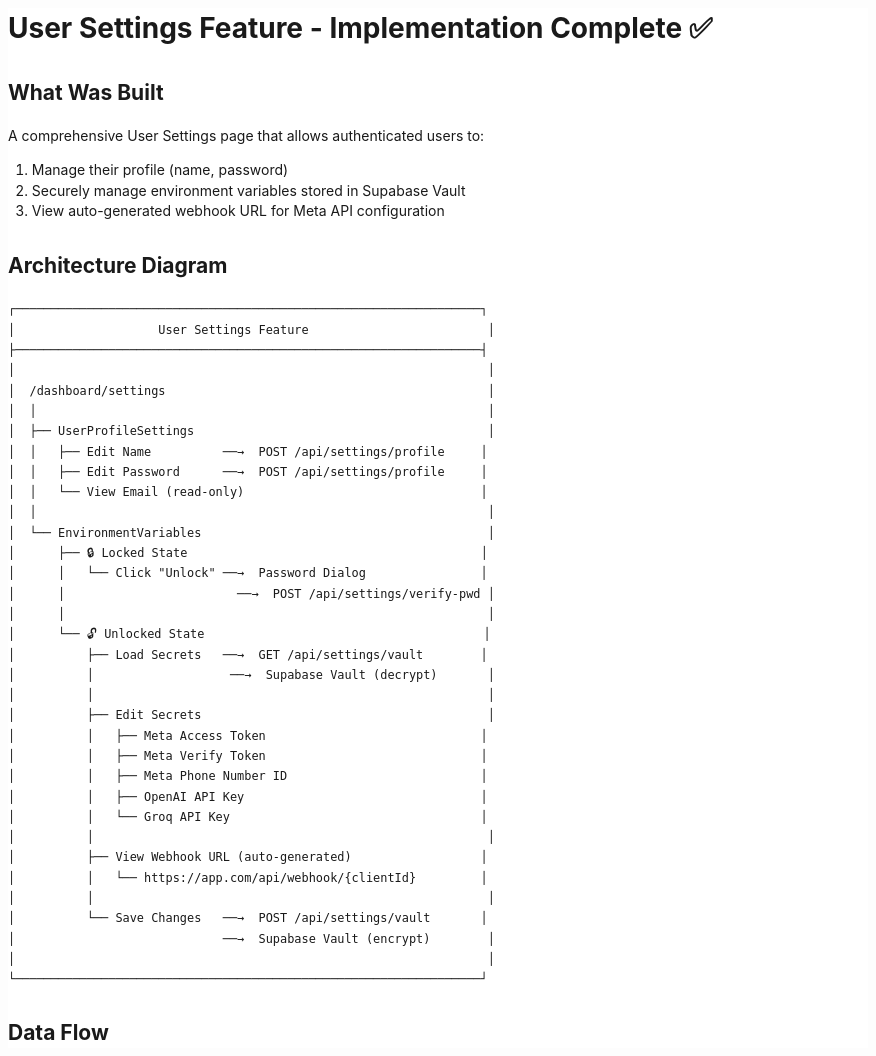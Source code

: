 # User Settings Feature - Implementation Complete ✅

## What Was Built

A comprehensive User Settings page that allows authenticated users to:
1. Manage their profile (name, password)
2. Securely manage environment variables stored in Supabase Vault
3. View auto-generated webhook URL for Meta API configuration

## Architecture Diagram

```
┌─────────────────────────────────────────────────────────────────┐
│                    User Settings Feature                         │
├─────────────────────────────────────────────────────────────────┤
│                                                                  │
│  /dashboard/settings                                             │
│  │                                                               │
│  ├── UserProfileSettings                                         │
│  │   ├── Edit Name          ──→  POST /api/settings/profile     │
│  │   ├── Edit Password      ──→  POST /api/settings/profile     │
│  │   └── View Email (read-only)                                 │
│  │                                                               │
│  └── EnvironmentVariables                                        │
│      ├── 🔒 Locked State                                         │
│      │   └── Click "Unlock" ──→  Password Dialog                │
│      │                        ──→  POST /api/settings/verify-pwd │
│      │                                                           │
│      └── 🔓 Unlocked State                                       │
│          ├── Load Secrets   ──→  GET /api/settings/vault        │
│          │                   ──→  Supabase Vault (decrypt)       │
│          │                                                       │
│          ├── Edit Secrets                                        │
│          │   ├── Meta Access Token                              │
│          │   ├── Meta Verify Token                              │
│          │   ├── Meta Phone Number ID                           │
│          │   ├── OpenAI API Key                                 │
│          │   └── Groq API Key                                   │
│          │                                                       │
│          ├── View Webhook URL (auto-generated)                  │
│          │   └── https://app.com/api/webhook/{clientId}         │
│          │                                                       │
│          └── Save Changes   ──→  POST /api/settings/vault       │
│                             ──→  Supabase Vault (encrypt)        │
│                                                                  │
└─────────────────────────────────────────────────────────────────┘
```

## Data Flow
